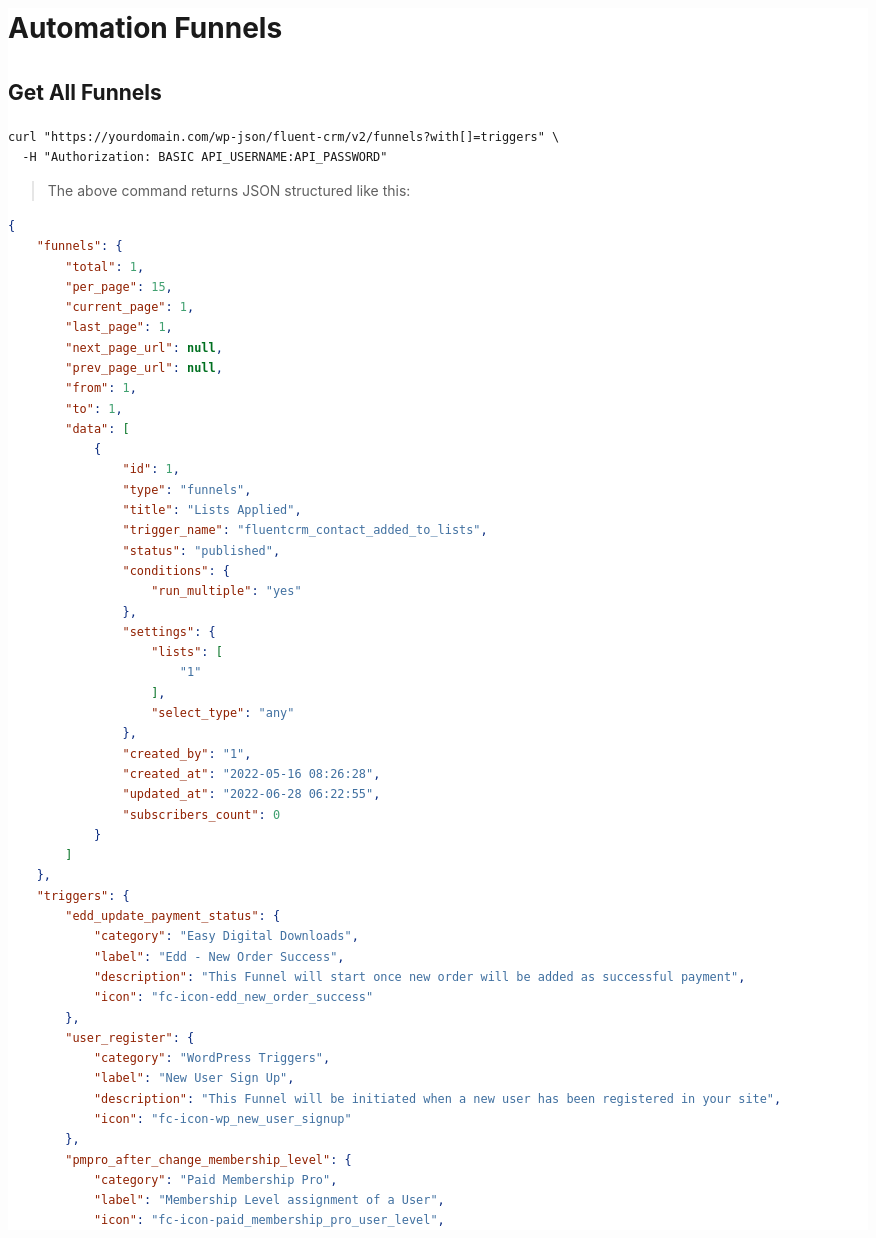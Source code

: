 # Automation Funnels

## Get All Funnels

```shell
curl "https://yourdomain.com/wp-json/fluent-crm/v2/funnels?with[]=triggers" \
  -H "Authorization: BASIC API_USERNAME:API_PASSWORD"
```
> The above command returns JSON structured like this:

```json
{
    "funnels": {
        "total": 1,
        "per_page": 15,
        "current_page": 1,
        "last_page": 1,
        "next_page_url": null,
        "prev_page_url": null,
        "from": 1,
        "to": 1,
        "data": [
            {
                "id": 1,
                "type": "funnels",
                "title": "Lists Applied",
                "trigger_name": "fluentcrm_contact_added_to_lists",
                "status": "published",
                "conditions": {
                    "run_multiple": "yes"
                },
                "settings": {
                    "lists": [
                        "1"
                    ],
                    "select_type": "any"
                },
                "created_by": "1",
                "created_at": "2022-05-16 08:26:28",
                "updated_at": "2022-06-28 06:22:55",
                "subscribers_count": 0
            }
        ]
    },
    "triggers": {
        "edd_update_payment_status": {
            "category": "Easy Digital Downloads",
            "label": "Edd - New Order Success",
            "description": "This Funnel will start once new order will be added as successful payment",
            "icon": "fc-icon-edd_new_order_success"
        },
        "user_register": {
            "category": "WordPress Triggers",
            "label": "New User Sign Up",
            "description": "This Funnel will be initiated when a new user has been registered in your site",
            "icon": "fc-icon-wp_new_user_signup"
        },
        "pmpro_after_change_membership_level": {
            "category": "Paid Membership Pro",
            "label": "Membership Level assignment of a User",
            "icon": "fc-icon-paid_membership_pro_user_level",
```